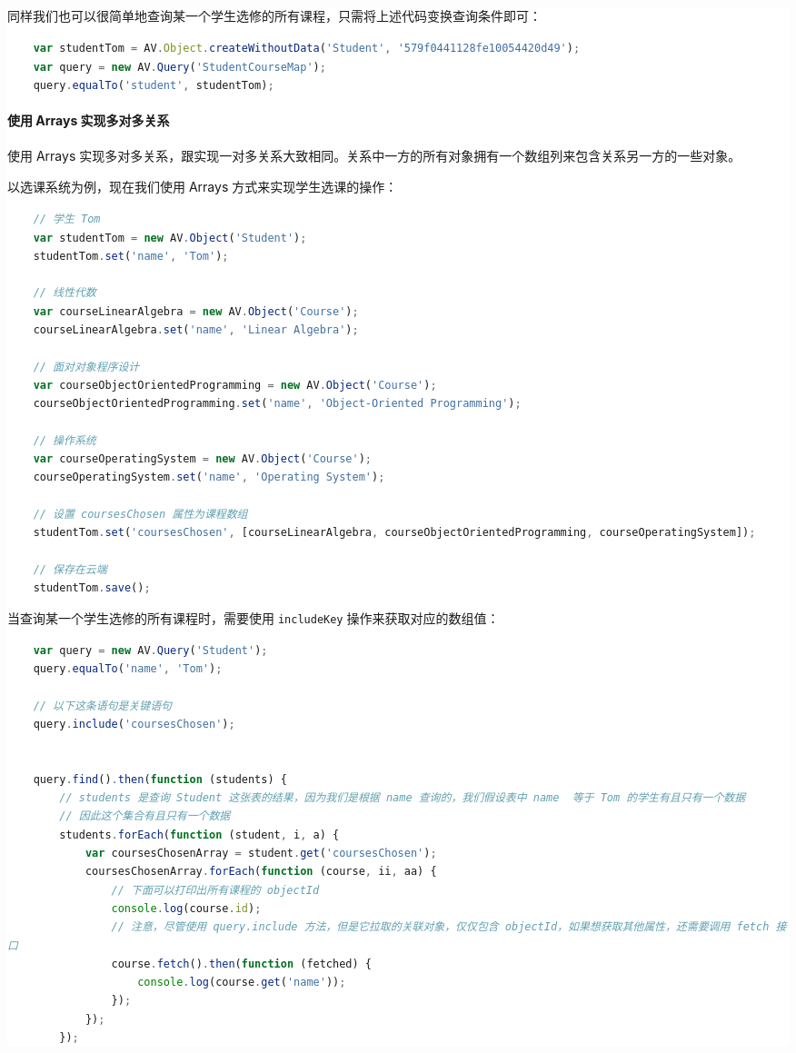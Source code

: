 同样我们也可以很简单地查询某一个学生选修的所有课程，只需将上述代码变换查询条件即可：



```js
    var studentTom = AV.Object.createWithoutData('Student', '579f0441128fe10054420d49');
    var query = new AV.Query('StudentCourseMap');
    query.equalTo('student', studentTom);
```


#### 使用 Arrays 实现多对多关系

使用 Arrays 实现多对多关系，跟实现一对多关系大致相同。关系中一方的所有对象拥有一个数组列来包含关系另一方的一些对象。

以选课系统为例，现在我们使用 Arrays 方式来实现学生选课的操作：



```js    
    // 学生 Tom
    var studentTom = new AV.Object('Student');
    studentTom.set('name', 'Tom');
    
    // 线性代数
    var courseLinearAlgebra = new AV.Object('Course');
    courseLinearAlgebra.set('name', 'Linear Algebra');
    
    // 面对对象程序设计
    var courseObjectOrientedProgramming = new AV.Object('Course');
    courseObjectOrientedProgramming.set('name', 'Object-Oriented Programming');
    
    // 操作系统
    var courseOperatingSystem = new AV.Object('Course');
    courseOperatingSystem.set('name', 'Operating System');
    
    // 设置 coursesChosen 属性为课程数组
    studentTom.set('coursesChosen', [courseLinearAlgebra, courseObjectOrientedProgramming, courseOperatingSystem]);
    
    // 保存在云端
    studentTom.save();
```


当查询某一个学生选修的所有课程时，需要使用 `includeKey` 操作来获取对应的数组值：



```js    
    var query = new AV.Query('Student');
    query.equalTo('name', 'Tom');
    
    // 以下这条语句是关键语句
    query.include('coursesChosen');
    
    
    query.find().then(function (students) {
        // students 是查询 Student 这张表的结果，因为我们是根据 name 查询的，我们假设表中 name  等于 Tom 的学生有且只有一个数据
        // 因此这个集合有且只有一个数据
        students.forEach(function (student, i, a) {
            var coursesChosenArray = student.get('coursesChosen');
            coursesChosenArray.forEach(function (course, ii, aa) {
                // 下面可以打印出所有课程的 objectId
                console.log(course.id);
                // 注意，尽管使用 query.include 方法，但是它拉取的关联对象，仅仅包含 objectId，如果想获取其他属性，还需要调用 fetch 接口 
                course.fetch().then(function (fetched) {
                    console.log(course.get('name'));
                });
            });
        });
```
